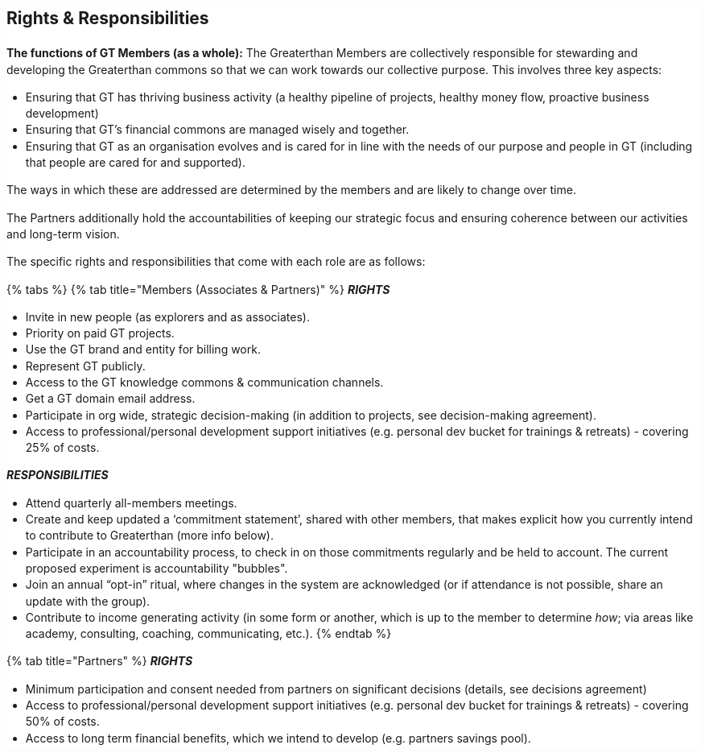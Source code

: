 ## **Rights & Responsibilities**

**The functions of GT Members (as a whole):**  The Greaterthan Members are collectively responsible for stewarding and developing the Greaterthan commons so that we can work towards our collective purpose. This involves three key aspects:

* Ensuring that GT has thriving business activity (a healthy pipeline of projects, healthy money flow, proactive business development)
* Ensuring that GT’s financial commons are managed wisely and together.
* Ensuring that GT as an organisation evolves and is cared for in line with the needs of our purpose and people in GT (including that people are cared for and supported).

The ways in which these are addressed are determined by the members and are likely to change over time.&#x20;

The Partners additionally hold the accountabilities of keeping our strategic focus and ensuring coherence between our activities and long-term vision.&#x20;

The specific rights and responsibilities that come with each role are as follows:

{% tabs %}
{% tab title="Members (Associates & Partners)" %}
_**RIGHTS**_

* Invite in new people (as explorers and as associates).
* Priority on paid GT projects.
* Use the GT brand and entity for billing work.
* Represent GT publicly.
* Access to the GT knowledge commons & communication channels.
* Get a GT domain email address.
* Participate in org wide, strategic decision-making (in addition to projects, see decision-making agreement).
* Access to professional/personal development support initiatives (e.g. personal dev bucket for trainings & retreats) - covering 25% of costs.

_**RESPONSIBILITIES**_

* Attend quarterly all-members meetings.
* Create and keep updated a ‘commitment statement’, shared with other members, that makes explicit how you currently intend to contribute to Greaterthan (more info below).&#x20;
* Participate in an accountability process, to check in on those commitments regularly and be held to account. The current proposed experiment is accountability "bubbles".&#x20;
* Join an annual “opt-in” ritual, where changes in the system are acknowledged (or if attendance is not possible, share an update with the group).
* Contribute to income generating activity (in some form or another, which is up to the member to determine _how_; via areas like academy, consulting, coaching, communicating, etc.).
{% endtab %}

{% tab title="Partners" %}
_**RIGHTS**_

* Minimum participation and consent needed from partners on significant decisions (details, see decisions agreement)
* Access to professional/personal development support initiatives (e.g. personal dev bucket for trainings & retreats) - covering 50% of costs.
* Access to long term financial benefits, which we intend to develop (e.g. partners savings pool).
